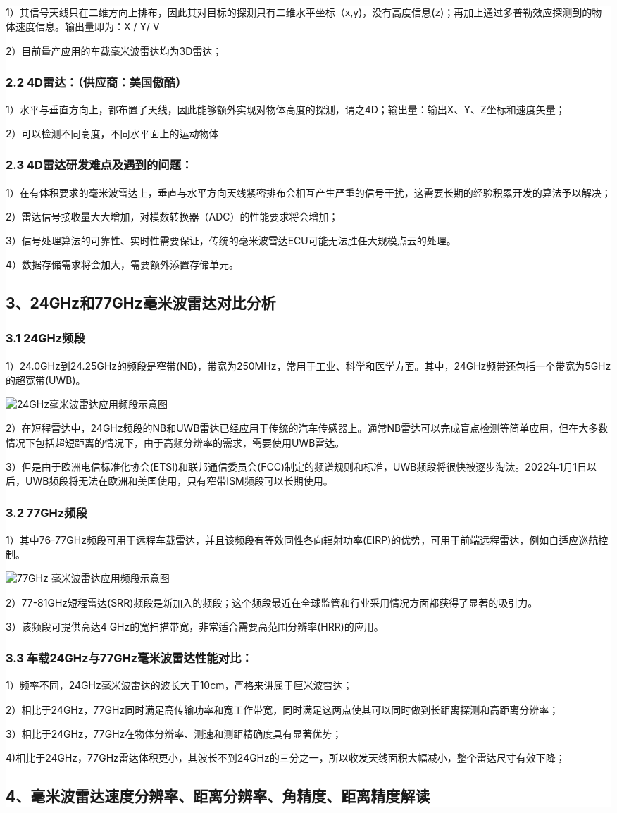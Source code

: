 1）其信号天线只在二维方向上排布，因此其对目标的探测只有二维水平坐标（x,y)，没有高度信息(z)；再加上通过多普勒效应探测到的物体速度信息。输出量即为：X / Y/ V

2）目前量产应用的车载毫米波雷达均为3D雷达；

### 2.2 4D雷达：（供应商：美国傲酷）

1）水平与垂直方向上，都布置了天线，因此能够额外实现对物体高度的探测，谓之4D；输出量：输出X、Y、Z坐标和速度矢量；

2）可以检测不同高度，不同水平面上的运动物体

### 2.3 4D雷达研发难点及遇到的问题：

1）在有体积要求的毫米波雷达上，垂直与水平方向天线紧密排布会相互产生严重的信号干扰，这需要长期的经验积累开发的算法予以解决；

2）雷达信号接收量大大增加，对模数转换器（ADC）的性能要求将会增加；

3）信号处理算法的可靠性、实时性需要保证，传统的毫米波雷达ECU可能无法胜任大规模点云的处理。

4）数据存储需求将会加大，需要额外添置存储单元。

## 3、24GHz和77GHz毫米波雷达对比分析

### 3.1 24GHz频段

1）24.0GHz到24.25GHz的频段是窄带(NB)，带宽为250MHz，常用于工业、科学和医学方面。其中，24GHz频带还包括一个带宽为5GHz的超宽带(UWB)。

![24GHz毫米波雷达应用频段示意图](https://img-blog.csdnimg.cn/20191128093959992.png)

2）在短程雷达中，24GHz频段的NB和UWB雷达已经应用于传统的汽车传感器上。通常NB雷达可以完成盲点检测等简单应用，但在大多数情况下包括超短距离的情况下，由于高频分辨率的需求，需要使用UWB雷达。

3）但是由于欧洲电信标准化协会(ETSI)和联邦通信委员会(FCC)制定的频谱规则和标准，UWB频段将很快被逐步淘汰。2022年1月1日以后，UWB频段将无法在欧洲和美国使用，只有窄带ISM频段可以长期使用。

### 3.2 77GHz频段

1）其中76-77GHz频段可用于远程车载雷达，并且该频段有等效同性各向辐射功率(EIRP)的优势，可用于前端远程雷达，例如自适应巡航控制。

![77GHz 毫米波雷达应用频段示意图](https://img-blog.csdnimg.cn/20191128094037538.png)

2）77-81GHz短程雷达(SRR)频段是新加入的频段；这个频段最近在全球监管和行业采用情况方面都获得了显著的吸引力。

3）该频段可提供高达4 GHz的宽扫描带宽，非常适合需要高范围分辨率(HRR)的应用。

### 3.3 车载24GHz与77GHz毫米波雷达性能对比：

1）频率不同，24GHz毫米波雷达的波长大于10cm，严格来讲属于厘米波雷达；

2）相比于24GHz，77GHz同时满足高传输功率和宽工作带宽，同时满足这两点使其可以同时做到长距离探测和高距离分辨率；

3）相比于24GHz，77GHz在物体分辨率、测速和测距精确度具有显著优势；

4)相比于24GHz，77GHz雷达体积更小，其波长不到24GHz的三分之一，所以收发天线面积大幅减小，整个雷达尺寸有效下降；

## 4、毫米波雷达速度分辨率、距离分辨率、角精度、距离精度解读
